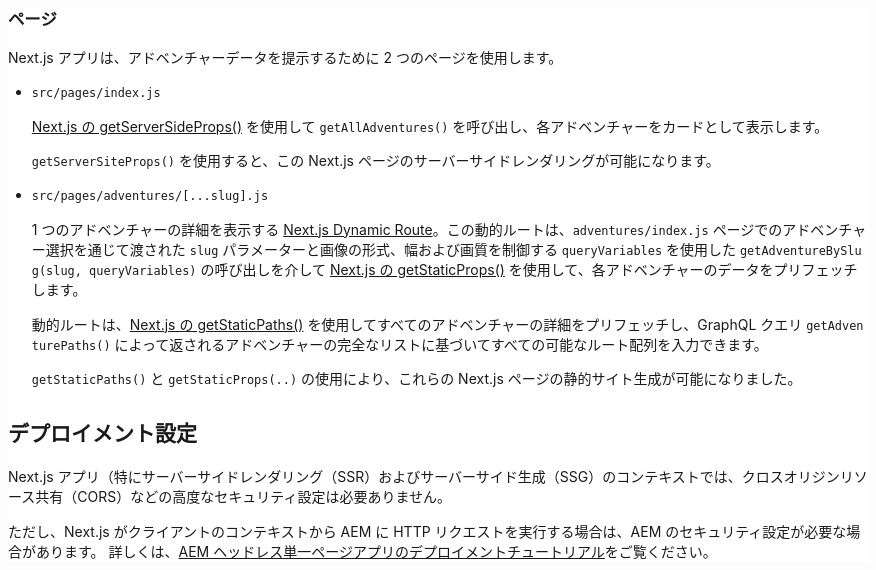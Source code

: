 ### ページ

Next.js アプリは、アドベンチャーデータを提示するために 2 つのページを使用します。

+ `src/pages/index.js`

  [Next.js の getServerSideProps()](https://nextjs.org/docs/basic-features/data-fetching/get-server-side-props) を使用して `getAllAdventures()` を呼び出し、各アドベンチャーをカードとして表示します。

  `getServerSiteProps()` を使用すると、この Next.js ページのサーバーサイドレンダリングが可能になります。

+ `src/pages/adventures/[...slug].js`

  1 つのアドベンチャーの詳細を表示する [Next.js Dynamic Route](https://nextjs.org/docs/routing/dynamic-routes)。この動的ルートは、`adventures/index.js` ページでのアドベンチャー選択を通じて渡された `slug` パラメーターと画像の形式、幅および画質を制御する `queryVariables` を使用した `getAdventureBySlug(slug, queryVariables)` の呼び出しを介して [Next.js の getStaticProps()](https://nextjs.org/docs/basic-features/data-fetching/get-static-props) を使用して、各アドベンチャーのデータをプリフェッチします。

  動的ルートは、[Next.js の getStaticPaths()](https://nextjs.org/docs/basic-features/data-fetching/get-static-paths) を使用してすべてのアドベンチャーの詳細をプリフェッチし、GraphQL クエリ `getAdventurePaths()` によって返されるアドベンチャーの完全なリストに基づいてすべての可能なルート配列を入力できます。

  `getStaticPaths()` と `getStaticProps(..)` の使用により、これらの Next.js ページの静的サイト生成が可能になりました。

## デプロイメント設定

Next.js アプリ（特にサーバーサイドレンダリング（SSR）およびサーバーサイド生成（SSG）のコンテキストでは、クロスオリジンリソース共有（CORS）などの高度なセキュリティ設定は必要ありません。

ただし、Next.js がクライアントのコンテキストから AEM に HTTP リクエストを実行する場合は、AEM のセキュリティ設定が必要な場合があります。 詳しくは、[AEM ヘッドレス単一ページアプリのデプロイメントチュートリアル](../deployment/spa.md)をご覧ください。
